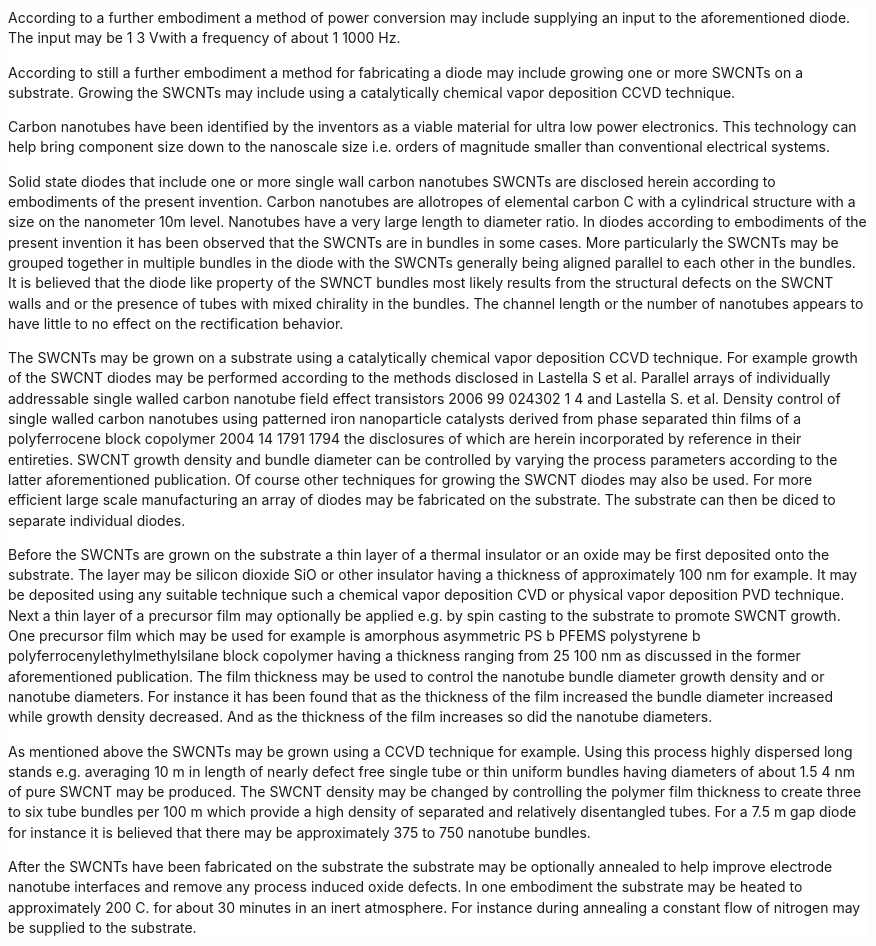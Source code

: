 According to a further embodiment a method of power conversion may include supplying an input to the aforementioned diode. The input may be 1 3 Vwith a frequency of about 1 1000 Hz.

According to still a further embodiment a method for fabricating a diode may include growing one or more SWCNTs on a substrate. Growing the SWCNTs may include using a catalytically chemical vapor deposition CCVD technique.

Carbon nanotubes have been identified by the inventors as a viable material for ultra low power electronics. This technology can help bring component size down to the nanoscale size i.e. orders of magnitude smaller than conventional electrical systems.

Solid state diodes that include one or more single wall carbon nanotubes SWCNTs are disclosed herein according to embodiments of the present invention. Carbon nanotubes are allotropes of elemental carbon C with a cylindrical structure with a size on the nanometer 10m level. Nanotubes have a very large length to diameter ratio. In diodes according to embodiments of the present invention it has been observed that the SWCNTs are in bundles in some cases. More particularly the SWCNTs may be grouped together in multiple bundles in the diode with the SWCNTs generally being aligned parallel to each other in the bundles. It is believed that the diode like property of the SWNCT bundles most likely results from the structural defects on the SWCNT walls and or the presence of tubes with mixed chirality in the bundles. The channel length or the number of nanotubes appears to have little to no effect on the rectification behavior.

The SWCNTs may be grown on a substrate using a catalytically chemical vapor deposition CCVD technique. For example growth of the SWCNT diodes may be performed according to the methods disclosed in Lastella S et al. Parallel arrays of individually addressable single walled carbon nanotube field effect transistors 2006 99 024302 1 4 and Lastella S. et al. Density control of single walled carbon nanotubes using patterned iron nanoparticle catalysts derived from phase separated thin films of a polyferrocene block copolymer 2004 14 1791 1794 the disclosures of which are herein incorporated by reference in their entireties. SWCNT growth density and bundle diameter can be controlled by varying the process parameters according to the latter aforementioned publication. Of course other techniques for growing the SWCNT diodes may also be used. For more efficient large scale manufacturing an array of diodes may be fabricated on the substrate. The substrate can then be diced to separate individual diodes.

Before the SWCNTs are grown on the substrate a thin layer of a thermal insulator or an oxide may be first deposited onto the substrate. The layer may be silicon dioxide SiO or other insulator having a thickness of approximately 100 nm for example. It may be deposited using any suitable technique such a chemical vapor deposition CVD or physical vapor deposition PVD technique. Next a thin layer of a precursor film may optionally be applied e.g. by spin casting to the substrate to promote SWCNT growth. One precursor film which may be used for example is amorphous asymmetric PS b PFEMS polystyrene b polyferrocenylethylmethylsilane block copolymer having a thickness ranging from 25 100 nm as discussed in the former aforementioned publication. The film thickness may be used to control the nanotube bundle diameter growth density and or nanotube diameters. For instance it has been found that as the thickness of the film increased the bundle diameter increased while growth density decreased. And as the thickness of the film increases so did the nanotube diameters.

As mentioned above the SWCNTs may be grown using a CCVD technique for example. Using this process highly dispersed long stands e.g. averaging 10 m in length of nearly defect free single tube or thin uniform bundles having diameters of about 1.5 4 nm of pure SWCNT may be produced. The SWCNT density may be changed by controlling the polymer film thickness to create three to six tube bundles per 100 m which provide a high density of separated and relatively disentangled tubes. For a 7.5 m gap diode for instance it is believed that there may be approximately 375 to 750 nanotube bundles.

After the SWCNTs have been fabricated on the substrate the substrate may be optionally annealed to help improve electrode nanotube interfaces and remove any process induced oxide defects. In one embodiment the substrate may be heated to approximately 200 C. for about 30 minutes in an inert atmosphere. For instance during annealing a constant flow of nitrogen may be supplied to the substrate.
